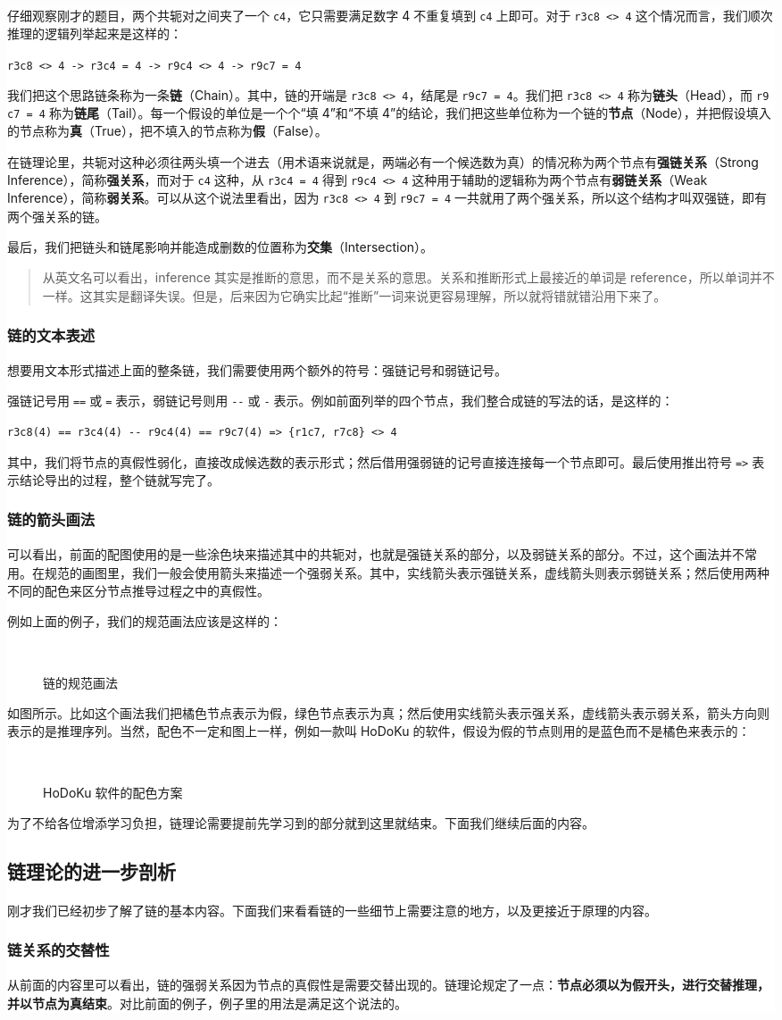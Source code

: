 仔细观察刚才的题目，两个共轭对之间夹了一个 `c4`，它只需要满足数字 4 不重复填到 `c4` 上即可。对于 `r3c8 <> 4` 这个情况而言，我们顺次推理的逻辑列举起来是这样的：

```
r3c8 <> 4 -> r3c4 = 4 -> r9c4 <> 4 -> r9c7 = 4
```

我们把这个思路链条称为一条**链**（Chain）。其中，链的开端是 `r3c8 <> 4`，结尾是 `r9c7 = 4`。我们把 `r3c8 <> 4` 称为**链头**（Head），而 `r9c7 = 4` 称为**链尾**（Tail）。每一个假设的单位是一个个“填 4”和“不填 4”的结论，我们把这些单位称为一个链的**节点**（Node），并把假设填入的节点称为**真**（True），把不填入的节点称为**假**（False）。

在链理论里，共轭对这种必须往两头填一个进去（用术语来说就是，两端必有一个候选数为真）的情况称为两个节点有**强链关系**（Strong Inference），简称**强关系**，而对于 `c4` 这种，从 `r3c4 = 4` 得到 `r9c4 <> 4` 这种用于辅助的逻辑称为两个节点有**弱链关系**（Weak Inference），简称**弱关系**。可以从这个说法里看出，因为 `r3c8 <> 4` 到 `r9c7 = 4` 一共就用了两个强关系，所以这个结构才叫双强链，即有两个强关系的链。

最后，我们把链头和链尾影响并能造成删数的位置称为**交集**（Intersection）。

> 从英文名可以看出，inference 其实是推断的意思，而不是关系的意思。关系和推断形式上最接近的单词是 reference，所以单词并不一样。这其实是翻译失误。但是，后来因为它确实比起“推断”一词来说更容易理解，所以就将错就错沿用下来了。

### 链的文本表述 <a href="#text-notation-of-chain" id="text-notation-of-chain"></a>

想要用文本形式描述上面的整条链，我们需要使用两个额外的符号：强链记号和弱链记号。

强链记号用 `==` 或 `=` 表示，弱链记号则用 `--` 或 `-` 表示。例如前面列举的四个节点，我们整合成链的写法的话，是这样的：

```
r3c8(4) == r3c4(4) -- r9c4(4) == r9c7(4) => {r1c7, r7c8} <> 4
```

其中，我们将节点的真假性弱化，直接改成候选数的表示形式；然后借用强弱链的记号直接连接每一个节点即可。最后使用推出符号 `=>` 表示结论导出的过程，整个链就写完了。

### 链的箭头画法

可以看出，前面的配图使用的是一些涂色块来描述其中的共轭对，也就是强链关系的部分，以及弱链关系的部分。不过，这个画法并不常用。在规范的画图里，我们一般会使用箭头来描述一个强弱关系。其中，实线箭头表示强链关系，虚线箭头则表示弱链关系；然后使用两种不同的配色来区分节点推导过程之中的真假性。

例如上面的例子，我们的规范画法应该是这样的：

<figure><img src="../.gitbook/assets/images_0266.png" alt="" width="375"><figcaption><p>链的规范画法</p></figcaption></figure>

如图所示。比如这个画法我们把橘色节点表示为假，绿色节点表示为真；然后使用实线箭头表示强关系，虚线箭头表示弱关系，箭头方向则表示的是推理序列。当然，配色不一定和图上一样，例如一款叫 HoDoKu 的软件，假设为假的节点则用的是蓝色而不是橘色来表示的：

<figure><img src="../.gitbook/assets/images_0267.png" alt="" width="375"><figcaption><p>HoDoKu 软件的配色方案</p></figcaption></figure>

为了不给各位增添学习负担，链理论需要提前先学习到的部分就到这里就结束。下面我们继续后面的内容。

## 链理论的进一步剖析 <a href="#further-steps-to-chain-theory" id="further-steps-to-chain-theory"></a>

刚才我们已经初步了解了链的基本内容。下面我们来看看链的一些细节上需要注意的地方，以及更接近于原理的内容。

### 链关系的交替性 <a href="#alternating-inferences" id="alternating-inferences"></a>

从前面的内容里可以看出，链的强弱关系因为节点的真假性是需要交替出现的。链理论规定了一点：**节点必须以为假开头，进行交替推理，并以节点为真结束**。对比前面的例子，例子里的用法是满足这个说法的。
